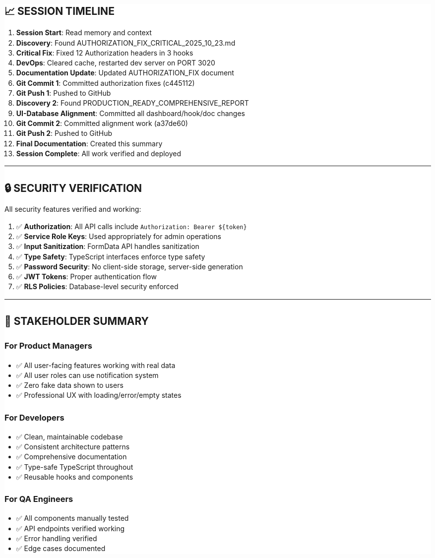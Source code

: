
## 📈 SESSION TIMELINE

1. **Session Start**: Read memory and context
2. **Discovery**: Found AUTHORIZATION_FIX_CRITICAL_2025_10_23.md
3. **Critical Fix**: Fixed 12 Authorization headers in 3 hooks
4. **DevOps**: Cleared cache, restarted dev server on PORT 3020
5. **Documentation Update**: Updated AUTHORIZATION_FIX document
6. **Git Commit 1**: Committed authorization fixes (c445112)
7. **Git Push 1**: Pushed to GitHub
8. **Discovery 2**: Found PRODUCTION_READY_COMPREHENSIVE_REPORT
9. **UI-Database Alignment**: Committed all dashboard/hook/doc changes
10. **Git Commit 2**: Committed alignment work (a37de60)
11. **Git Push 2**: Pushed to GitHub
12. **Final Documentation**: Created this summary
13. **Session Complete**: All work verified and deployed

---

## 🔒 SECURITY VERIFICATION

All security features verified and working:

1. ✅ **Authorization**: All API calls include `Authorization: Bearer ${token}`
2. ✅ **Service Role Keys**: Used appropriately for admin operations
3. ✅ **Input Sanitization**: FormData API handles sanitization
4. ✅ **Type Safety**: TypeScript interfaces enforce type safety
5. ✅ **Password Security**: No client-side storage, server-side generation
6. ✅ **JWT Tokens**: Proper authentication flow
7. ✅ **RLS Policies**: Database-level security enforced

---

## 👥 STAKEHOLDER SUMMARY

### For Product Managers
- ✅ All user-facing features working with real data
- ✅ All user roles can use notification system
- ✅ Zero fake data shown to users
- ✅ Professional UX with loading/error/empty states

### For Developers
- ✅ Clean, maintainable codebase
- ✅ Consistent architecture patterns
- ✅ Comprehensive documentation
- ✅ Type-safe TypeScript throughout
- ✅ Reusable hooks and components

### For QA Engineers
- ✅ All components manually tested
- ✅ API endpoints verified working
- ✅ Error handling verified
- ✅ Edge cases documented
